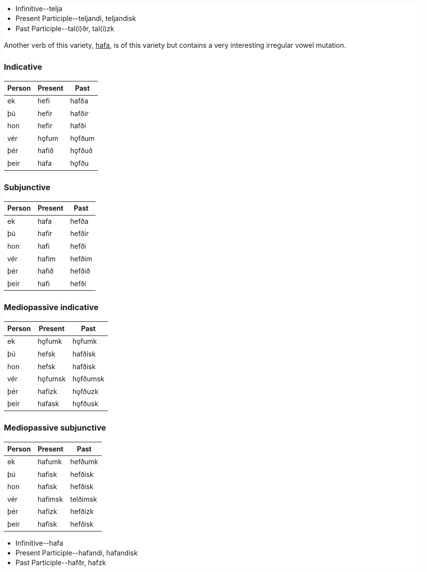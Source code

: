 * Infinitive--telja
* Present Participle--teljandi, teljandisk
* Past Participle--tal(i)ðr, tal(i)zk

Another verb of this variety, [hafa](https://en.wiktionary.org/wiki/hafa#Old_Norse), is of this variety but contains a very interesting irregular vowel mutation.

### Indicative

Person | Present | Past
---|---|---
ek | hefi | hafða
þú | hefir | hafðir
hon | hefir | hafði
vér | hǫfum | hǫfðum
þér | hafið | hǫfðuð
þeir | hafa | hǫfðu

### Subjunctive

Person | Present | Past
---|---|---
ek | hafa | hefða
þú | hafir | hefðir
hon | hafi | hefði
vér | hafim | hefðim
þér | hafið | hefðið
þeir | hafi | hefði

### Mediopassive indicative

Person | Present | Past
---|---|---
ek | hǫfumk | hǫfumk
þú | hefsk | hafðisk
hon | hefsk | hafðisk
vér | hǫfumsk | hǫfðumsk
þér | hafizk | hǫfðuzk
þeir | hafask | hǫfðusk

### Mediopassive subjunctive

Person | Present | Past
---|---|---
ek | hafumk | hefðumk
þú | hafisk | hefðisk
hon | hafisk | hefðisk
vér | hafimsk | telðimsk
þér | hafizk | hefðizk
þeir | hafisk | hefðisk

* Infinitive--hafa
* Present Participle--hafandi, hafandisk
* Past Participle--hafðr, hafzk
